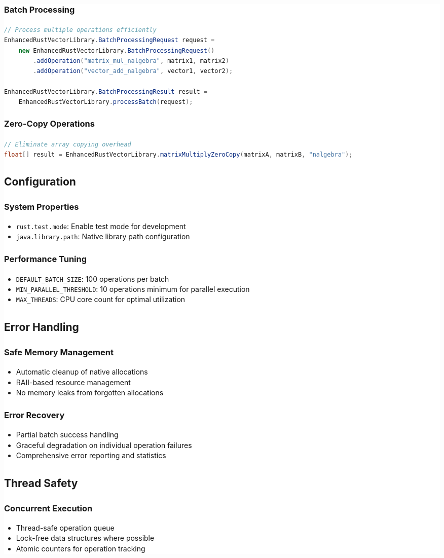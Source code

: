 ### Batch Processing
```java
// Process multiple operations efficiently
EnhancedRustVectorLibrary.BatchProcessingRequest request = 
    new EnhancedRustVectorLibrary.BatchProcessingRequest()
        .addOperation("matrix_mul_nalgebra", matrix1, matrix2)
        .addOperation("vector_add_nalgebra", vector1, vector2);
        
EnhancedRustVectorLibrary.BatchProcessingResult result = 
    EnhancedRustVectorLibrary.processBatch(request);
```

### Zero-Copy Operations
```java
// Eliminate array copying overhead
float[] result = EnhancedRustVectorLibrary.matrixMultiplyZeroCopy(matrixA, matrixB, "nalgebra");
```

## Configuration

### System Properties
- `rust.test.mode`: Enable test mode for development
- `java.library.path`: Native library path configuration

### Performance Tuning
- `DEFAULT_BATCH_SIZE`: 100 operations per batch
- `MIN_PARALLEL_THRESHOLD`: 10 operations minimum for parallel execution
- `MAX_THREADS`: CPU core count for optimal utilization

## Error Handling

### Safe Memory Management
- Automatic cleanup of native allocations
- RAII-based resource management
- No memory leaks from forgotten allocations

### Error Recovery
- Partial batch success handling
- Graceful degradation on individual operation failures
- Comprehensive error reporting and statistics

## Thread Safety

### Concurrent Execution
- Thread-safe operation queue
- Lock-free data structures where possible
- Atomic counters for operation tracking
